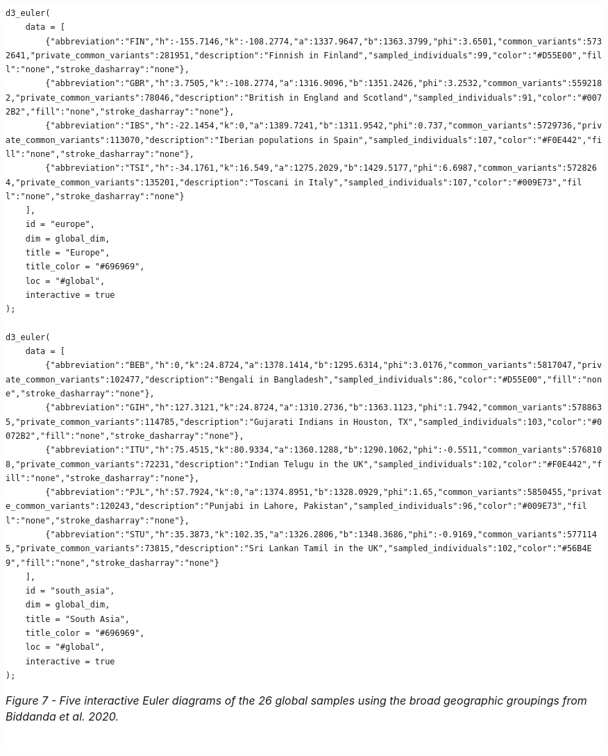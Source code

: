     d3_euler(
        data = [
            {"abbreviation":"FIN","h":-155.7146,"k":-108.2774,"a":1337.9647,"b":1363.3799,"phi":3.6501,"common_variants":5732641,"private_common_variants":281951,"description":"Finnish in Finland","sampled_individuals":99,"color":"#D55E00","fill":"none","stroke_dasharray":"none"},
            {"abbreviation":"GBR","h":3.7505,"k":-108.2774,"a":1316.9096,"b":1351.2426,"phi":3.2532,"common_variants":5592182,"private_common_variants":78046,"description":"British in England and Scotland","sampled_individuals":91,"color":"#0072B2","fill":"none","stroke_dasharray":"none"},
            {"abbreviation":"IBS","h":-22.1454,"k":0,"a":1389.7241,"b":1311.9542,"phi":0.737,"common_variants":5729736,"private_common_variants":113070,"description":"Iberian populations in Spain","sampled_individuals":107,"color":"#F0E442","fill":"none","stroke_dasharray":"none"},
            {"abbreviation":"TSI","h":-34.1761,"k":16.549,"a":1275.2029,"b":1429.5177,"phi":6.6987,"common_variants":5728264,"private_common_variants":135201,"description":"Toscani in Italy","sampled_individuals":107,"color":"#009E73","fill":"none","stroke_dasharray":"none"}
        ],
        id = "europe",
        dim = global_dim,
        title = "Europe",
        title_color = "#696969",
        loc = "#global",
        interactive = true
    );

    d3_euler(
        data = [
            {"abbreviation":"BEB","h":0,"k":24.8724,"a":1378.1414,"b":1295.6314,"phi":3.0176,"common_variants":5817047,"private_common_variants":102477,"description":"Bengali in Bangladesh","sampled_individuals":86,"color":"#D55E00","fill":"none","stroke_dasharray":"none"},
            {"abbreviation":"GIH","h":127.3121,"k":24.8724,"a":1310.2736,"b":1363.1123,"phi":1.7942,"common_variants":5788635,"private_common_variants":114785,"description":"Gujarati Indians in Houston, TX","sampled_individuals":103,"color":"#0072B2","fill":"none","stroke_dasharray":"none"},
            {"abbreviation":"ITU","h":75.4515,"k":80.9334,"a":1360.1288,"b":1290.1062,"phi":-0.5511,"common_variants":5768108,"private_common_variants":72231,"description":"Indian Telugu in the UK","sampled_individuals":102,"color":"#F0E442","fill":"none","stroke_dasharray":"none"},
            {"abbreviation":"PJL","h":57.7924,"k":0,"a":1374.8951,"b":1328.0929,"phi":1.65,"common_variants":5850455,"private_common_variants":120243,"description":"Punjabi in Lahore, Pakistan","sampled_individuals":96,"color":"#009E73","fill":"none","stroke_dasharray":"none"},
            {"abbreviation":"STU","h":35.3873,"k":102.35,"a":1326.2806,"b":1348.3686,"phi":-0.9169,"common_variants":5771145,"private_common_variants":73815,"description":"Sri Lankan Tamil in the UK","sampled_individuals":102,"color":"#56B4E9","fill":"none","stroke_dasharray":"none"}
        ],
        id = "south_asia",
        dim = global_dim,
        title = "South Asia",
        title_color = "#696969",
        loc = "#global",
        interactive = true
    );

</script>

<center style="font-style: italic;">
    <p style="font-size: 16px; max-width: 1000px; text-align: left;">
        Figure 7 - Five interactive Euler diagrams of the 26 global samples using the broad geographic groupings from Biddanda et al. 2020.
    </p>
</center>
<br>

